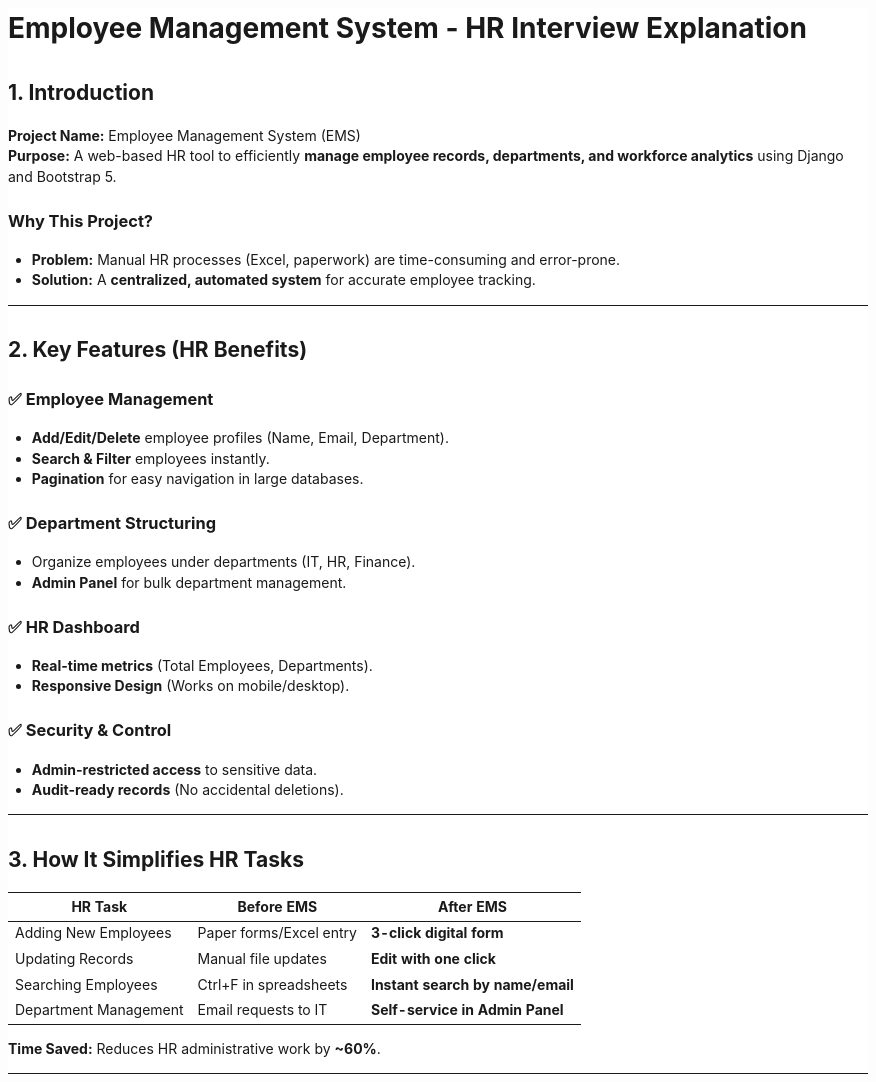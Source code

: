# **Employee Management System - HR Interview Explanation**  

## **1. Introduction**  
**Project Name:** Employee Management System (EMS)  
**Purpose:** A web-based HR tool to efficiently **manage employee records, departments, and workforce analytics** using Django and Bootstrap 5.  

### **Why This Project?**  
- **Problem:** Manual HR processes (Excel, paperwork) are time-consuming and error-prone.  
- **Solution:** A **centralized, automated system** for accurate employee tracking.  

---

## **2. Key Features (HR Benefits)**  

### **✅ Employee Management**  
- **Add/Edit/Delete** employee profiles (Name, Email, Department).  
- **Search & Filter** employees instantly.  
- **Pagination** for easy navigation in large databases.  

### **✅ Department Structuring**  
- Organize employees under departments (IT, HR, Finance).  
- **Admin Panel** for bulk department management.  

### **✅ HR Dashboard**  
- **Real-time metrics** (Total Employees, Departments).  
- **Responsive Design** (Works on mobile/desktop).  

### **✅ Security & Control**  
- **Admin-restricted access** to sensitive data.  
- **Audit-ready records** (No accidental deletions).  

---

## **3. How It Simplifies HR Tasks**  

| **HR Task**            | **Before EMS**                     | **After EMS**                     |
|------------------------|-----------------------------------|-----------------------------------|
| Adding New Employees   | Paper forms/Excel entry           | **3-click digital form**          |
| Updating Records       | Manual file updates               | **Edit with one click**           |
| Searching Employees    | Ctrl+F in spreadsheets            | **Instant search by name/email**  |
| Department Management  | Email requests to IT              | **Self-service in Admin Panel**   |

**Time Saved:** Reduces HR administrative work by **~60%**.  

---
